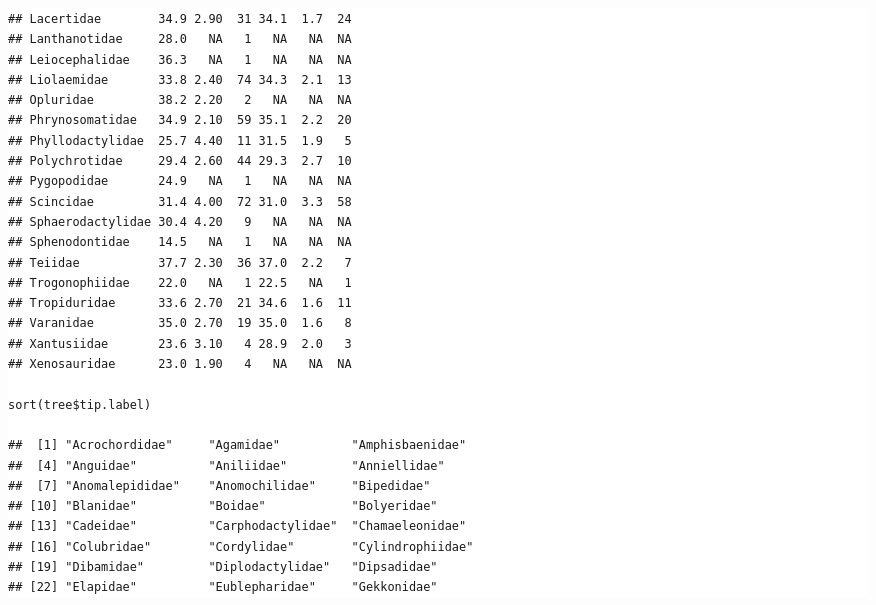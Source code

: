     ## Lacertidae        34.9 2.90  31 34.1  1.7  24
    ## Lanthanotidae     28.0   NA   1   NA   NA  NA
    ## Leiocephalidae    36.3   NA   1   NA   NA  NA
    ## Liolaemidae       33.8 2.40  74 34.3  2.1  13
    ## Opluridae         38.2 2.20   2   NA   NA  NA
    ## Phrynosomatidae   34.9 2.10  59 35.1  2.2  20
    ## Phyllodactylidae  25.7 4.40  11 31.5  1.9   5
    ## Polychrotidae     29.4 2.60  44 29.3  2.7  10
    ## Pygopodidae       24.9   NA   1   NA   NA  NA
    ## Scincidae         31.4 4.00  72 31.0  3.3  58
    ## Sphaerodactylidae 30.4 4.20   9   NA   NA  NA
    ## Sphenodontidae    14.5   NA   1   NA   NA  NA
    ## Teiidae           37.7 2.30  36 37.0  2.2   7
    ## Trogonophiidae    22.0   NA   1 22.5   NA   1
    ## Tropiduridae      33.6 2.70  21 34.6  1.6  11
    ## Varanidae         35.0 2.70  19 35.0  1.6   8
    ## Xantusiidae       23.6 3.10   4 28.9  2.0   3
    ## Xenosauridae      23.0 1.90   4   NA   NA  NA

    sort(tree$tip.label)

    ##  [1] "Acrochordidae"     "Agamidae"          "Amphisbaenidae"   
    ##  [4] "Anguidae"          "Aniliidae"         "Anniellidae"      
    ##  [7] "Anomalepididae"    "Anomochilidae"     "Bipedidae"        
    ## [10] "Blanidae"          "Boidae"            "Bolyeridae"       
    ## [13] "Cadeidae"          "Carphodactylidae"  "Chamaeleonidae"   
    ## [16] "Colubridae"        "Cordylidae"        "Cylindrophiidae"  
    ## [19] "Dibamidae"         "Diplodactylidae"   "Dipsadidae"       
    ## [22] "Elapidae"          "Eublepharidae"     "Gekkonidae"       